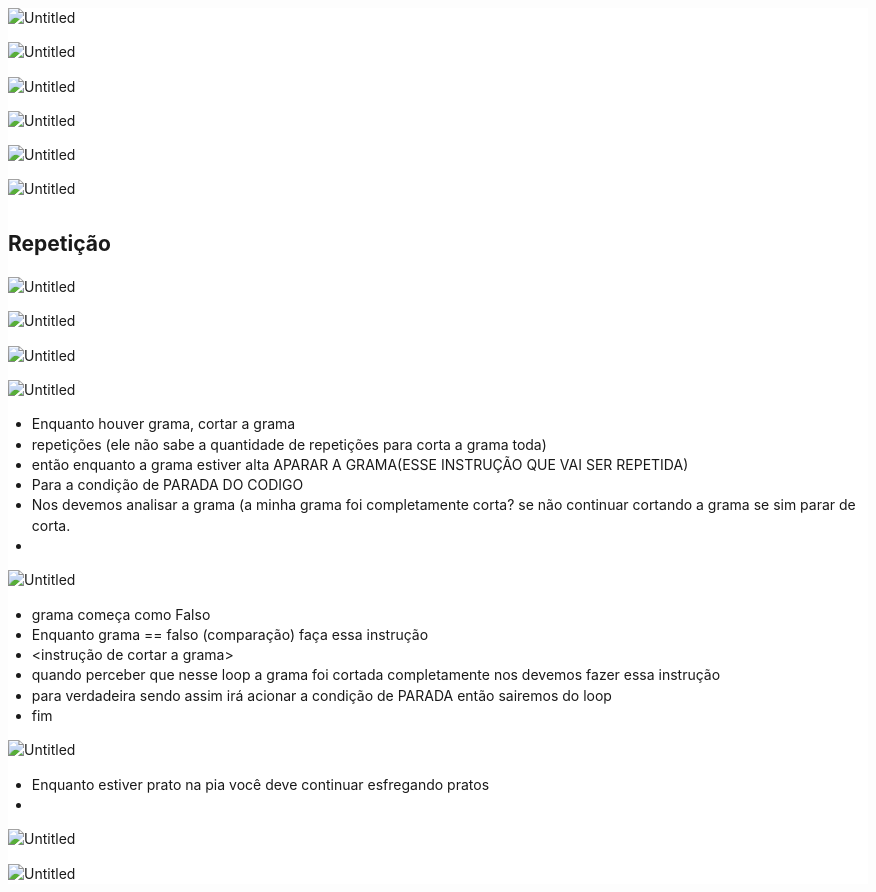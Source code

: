 ![Untitled](DIO%20-%20BOOTCAMP%20(LO%CC%81GICA)%2056d1910f3fc54732a4717c7939f809fd/Untitled%2046.png)

![Untitled](DIO%20-%20BOOTCAMP%20(LO%CC%81GICA)%2056d1910f3fc54732a4717c7939f809fd/Untitled%2047.png)

![Untitled](DIO%20-%20BOOTCAMP%20(LO%CC%81GICA)%2056d1910f3fc54732a4717c7939f809fd/Untitled%2048.png)

![Untitled](DIO%20-%20BOOTCAMP%20(LO%CC%81GICA)%2056d1910f3fc54732a4717c7939f809fd/Untitled%2049.png)

![Untitled](DIO%20-%20BOOTCAMP%20(LO%CC%81GICA)%2056d1910f3fc54732a4717c7939f809fd/Untitled%2050.png)

![Untitled](DIO%20-%20BOOTCAMP%20(LO%CC%81GICA)%2056d1910f3fc54732a4717c7939f809fd/Untitled%2051.png)

## Repetição

![Untitled](DIO%20-%20BOOTCAMP%20(LO%CC%81GICA)%2056d1910f3fc54732a4717c7939f809fd/Untitled%2052.png)

![Untitled](DIO%20-%20BOOTCAMP%20(LO%CC%81GICA)%2056d1910f3fc54732a4717c7939f809fd/Untitled%2053.png)

 

![Untitled](DIO%20-%20BOOTCAMP%20(LO%CC%81GICA)%2056d1910f3fc54732a4717c7939f809fd/Untitled%2054.png)

![Untitled](DIO%20-%20BOOTCAMP%20(LO%CC%81GICA)%2056d1910f3fc54732a4717c7939f809fd/Untitled%2055.png)

- Enquanto houver grama, cortar a grama
- repetições (ele não sabe a quantidade de repetições para corta a grama toda)
- então enquanto a grama estiver alta APARAR A GRAMA(ESSE INSTRUÇÃO QUE VAI SER REPETIDA)
- Para a condição de PARADA DO CODIGO
- Nos devemos analisar a grama (a minha grama foi completamente corta? se não continuar cortando a grama se sim parar de corta.
- 

![Untitled](DIO%20-%20BOOTCAMP%20(LO%CC%81GICA)%2056d1910f3fc54732a4717c7939f809fd/Untitled%2056.png)

- grama começa como Falso
- Enquanto grama == falso (comparação) faça essa instrução
- <instrução de cortar a grama>
- quando perceber que nesse loop a grama foi cortada completamente nos devemos fazer essa instrução
- <atualiza grama> para verdadeira sendo assim irá acionar a condição de PARADA então sairemos do loop
- fim

![Untitled](DIO%20-%20BOOTCAMP%20(LO%CC%81GICA)%2056d1910f3fc54732a4717c7939f809fd/Untitled%2057.png)

- Enquanto estiver prato na pia você deve continuar esfregando pratos
- 

![Untitled](DIO%20-%20BOOTCAMP%20(LO%CC%81GICA)%2056d1910f3fc54732a4717c7939f809fd/Untitled%2058.png)

![Untitled](DIO%20-%20BOOTCAMP%20(LO%CC%81GICA)%2056d1910f3fc54732a4717c7939f809fd/Untitled%2059.png)
